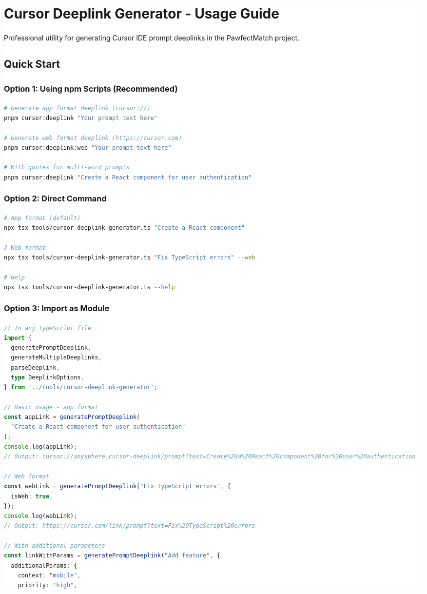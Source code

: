 # Cursor Deeplink Generator - Usage Guide

Professional utility for generating Cursor IDE prompt deeplinks in the PawfectMatch project.

## Quick Start

### Option 1: Using npm Scripts (Recommended)

```bash
# Generate app format deeplink (cursor://)
pnpm cursor:deeplink "Your prompt text here"

# Generate web format deeplink (https://cursor.com)
pnpm cursor:deeplink:web "Your prompt text here"

# With quotes for multi-word prompts
pnpm cursor:deeplink "Create a React component for user authentication"
```

### Option 2: Direct Command

```bash
# App format (default)
npx tsx tools/cursor-deeplink-generator.ts "Create a React component"

# Web format
npx tsx tools/cursor-deeplink-generator.ts "Fix TypeScript errors" --web

# Help
npx tsx tools/cursor-deeplink-generator.ts --help
```

### Option 3: Import as Module

```typescript
// In any TypeScript file
import {
  generatePromptDeeplink,
  generateMultipleDeeplinks,
  parseDeeplink,
  type DeeplinkOptions,
} from '../tools/cursor-deeplink-generator';

// Basic usage - app format
const appLink = generatePromptDeeplink(
  "Create a React component for user authentication"
);
console.log(appLink);
// Output: cursor://anysphere.cursor-deeplink/prompt?text=Create%20a%20React%20component%20for%20user%20authentication

// Web format
const webLink = generatePromptDeeplink("Fix TypeScript errors", {
  isWeb: true,
});
console.log(webLink);
// Output: https://cursor.com/link/prompt?text=Fix%20TypeScript%20errors

// With additional parameters
const linkWithParams = generatePromptDeeplink("Add feature", {
  additionalParams: {
    context: "mobile",
    priority: "high",
```